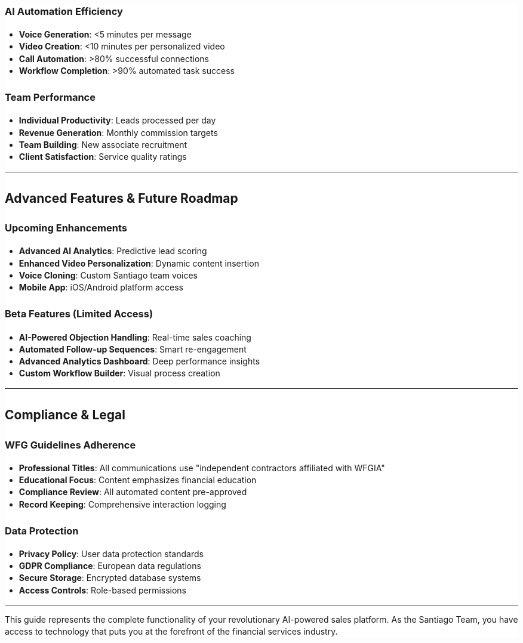 ### AI Automation Efficiency
- **Voice Generation**: <5 minutes per message
- **Video Creation**: <10 minutes per personalized video
- **Call Automation**: >80% successful connections
- **Workflow Completion**: >90% automated task success

### Team Performance
- **Individual Productivity**: Leads processed per day
- **Revenue Generation**: Monthly commission targets
- **Team Building**: New associate recruitment
- **Client Satisfaction**: Service quality ratings

---

## Advanced Features & Future Roadmap

### Upcoming Enhancements
- **Advanced AI Analytics**: Predictive lead scoring
- **Enhanced Video Personalization**: Dynamic content insertion
- **Voice Cloning**: Custom Santiago team voices
- **Mobile App**: iOS/Android platform access

### Beta Features (Limited Access)
- **AI-Powered Objection Handling**: Real-time sales coaching
- **Automated Follow-up Sequences**: Smart re-engagement
- **Advanced Analytics Dashboard**: Deep performance insights
- **Custom Workflow Builder**: Visual process creation

---

## Compliance & Legal

### WFG Guidelines Adherence
- **Professional Titles**: All communications use "independent contractors affiliated with WFGIA"
- **Educational Focus**: Content emphasizes financial education
- **Compliance Review**: All automated content pre-approved
- **Record Keeping**: Comprehensive interaction logging

### Data Protection
- **Privacy Policy**: User data protection standards
- **GDPR Compliance**: European data regulations
- **Secure Storage**: Encrypted database systems
- **Access Controls**: Role-based permissions

---

This guide represents the complete functionality of your revolutionary AI-powered sales platform. As the Santiago Team, you have access to technology that puts you at the forefront of the financial services industry.
